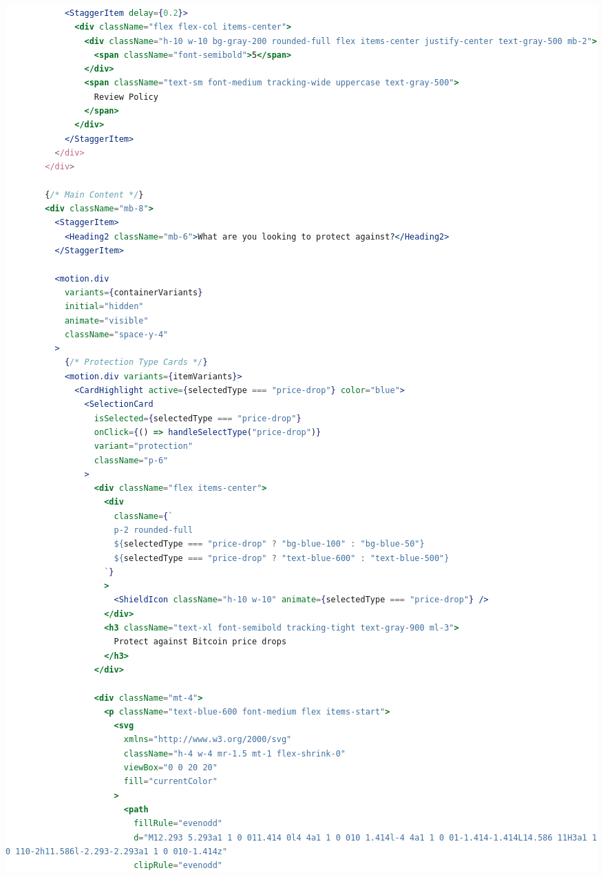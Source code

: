 ```jsx
            <StaggerItem delay={0.2}>
              <div className="flex flex-col items-center">
                <div className="h-10 w-10 bg-gray-200 rounded-full flex items-center justify-center text-gray-500 mb-2">
                  <span className="font-semibold">5</span>
                </div>
                <span className="text-sm font-medium tracking-wide uppercase text-gray-500">
                  Review Policy
                </span>
              </div>
            </StaggerItem>
          </div>
        </div>

        {/* Main Content */}
        <div className="mb-8">
          <StaggerItem>
            <Heading2 className="mb-6">What are you looking to protect against?</Heading2>
          </StaggerItem>

          <motion.div
            variants={containerVariants}
            initial="hidden"
            animate="visible"
            className="space-y-4"
          >
            {/* Protection Type Cards */}
            <motion.div variants={itemVariants}>
              <CardHighlight active={selectedType === "price-drop"} color="blue">
                <SelectionCard
                  isSelected={selectedType === "price-drop"}
                  onClick={() => handleSelectType("price-drop")}
                  variant="protection"
                  className="p-6"
                >
                  <div className="flex items-center">
                    <div
                      className={`
                      p-2 rounded-full 
                      ${selectedType === "price-drop" ? "bg-blue-100" : "bg-blue-50"}
                      ${selectedType === "price-drop" ? "text-blue-600" : "text-blue-500"}
                    `}
                    >
                      <ShieldIcon className="h-10 w-10" animate={selectedType === "price-drop"} />
                    </div>
                    <h3 className="text-xl font-semibold tracking-tight text-gray-900 ml-3">
                      Protect against Bitcoin price drops
                    </h3>
                  </div>

                  <div className="mt-4">
                    <p className="text-blue-600 font-medium flex items-start">
                      <svg
                        xmlns="http://www.w3.org/2000/svg"
                        className="h-4 w-4 mr-1.5 mt-1 flex-shrink-0"
                        viewBox="0 0 20 20"
                        fill="currentColor"
                      >
                        <path
                          fillRule="evenodd"
                          d="M12.293 5.293a1 1 0 011.414 0l4 4a1 1 0 010 1.414l-4 4a1 1 0 01-1.414-1.414L14.586 11H3a1 1 0 110-2h11.586l-2.293-2.293a1 1 0 010-1.414z"
                          clipRule="evenodd"
```